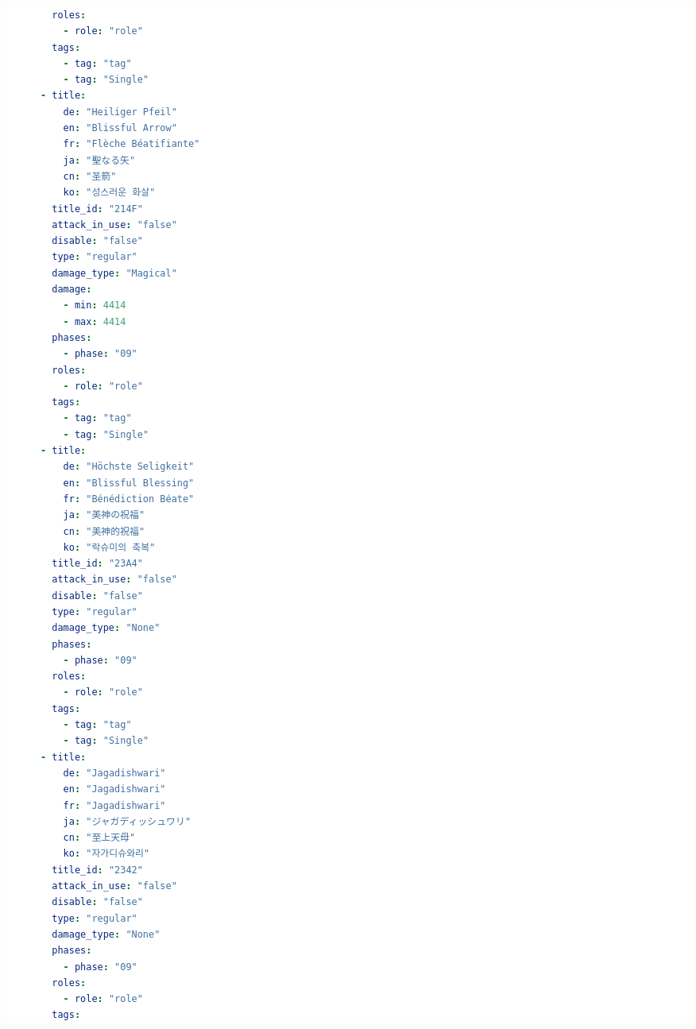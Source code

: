 ```yaml
        roles:
          - role: "role"
        tags:
          - tag: "tag"
          - tag: "Single"
      - title:
          de: "Heiliger Pfeil"
          en: "Blissful Arrow"
          fr: "Flèche Béatifiante"
          ja: "聖なる矢"
          cn: "圣箭"
          ko: "성스러운 화살"
        title_id: "214F"
        attack_in_use: "false"
        disable: "false"
        type: "regular"
        damage_type: "Magical"
        damage:
          - min: 4414
          - max: 4414
        phases:
          - phase: "09"
        roles:
          - role: "role"
        tags:
          - tag: "tag"
          - tag: "Single"
      - title:
          de: "Höchste Seligkeit"
          en: "Blissful Blessing"
          fr: "Bénédiction Béate"
          ja: "美神の祝福"
          cn: "美神的祝福"
          ko: "락슈미의 축복"
        title_id: "23A4"
        attack_in_use: "false"
        disable: "false"
        type: "regular"
        damage_type: "None"
        phases:
          - phase: "09"
        roles:
          - role: "role"
        tags:
          - tag: "tag"
          - tag: "Single"
      - title:
          de: "Jagadishwari"
          en: "Jagadishwari"
          fr: "Jagadishwari"
          ja: "ジャガディッシュワリ"
          cn: "至上天母"
          ko: "자가디슈와리"
        title_id: "2342"
        attack_in_use: "false"
        disable: "false"
        type: "regular"
        damage_type: "None"
        phases:
          - phase: "09"
        roles:
          - role: "role"
        tags:
```